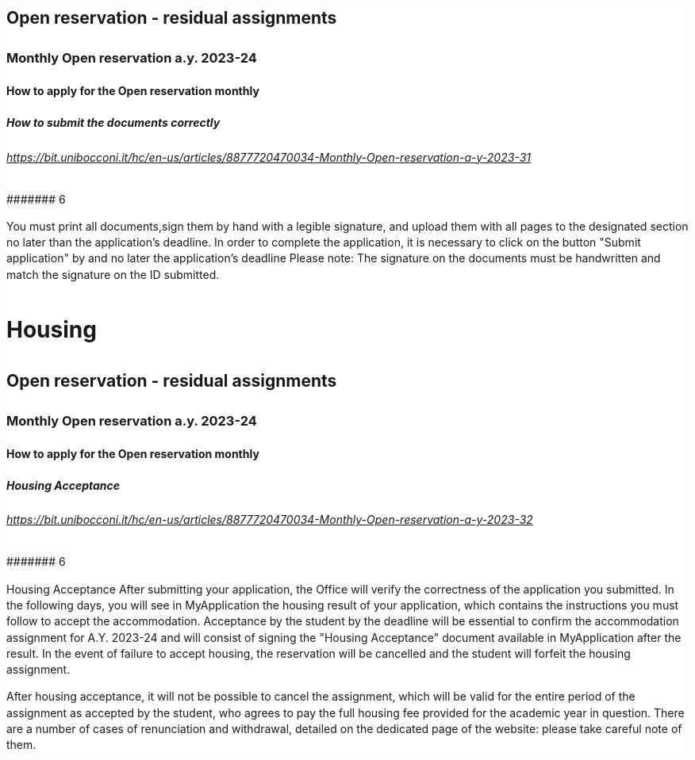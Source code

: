 ## Open reservation - residual assignments

### Monthly Open reservation a.y. 2023-24

#### How to apply for the Open reservation monthly

##### How to submit the documents correctly

###### https://bit.unibocconi.it/hc/en-us/articles/8877720470034-Monthly-Open-reservation-a-y-2023-31

####### 6

You must print all documents,sign them by hand with a legible signature, and upload them with all pages to the designated section no later than the application’s deadline. In order to complete the application, it is necessary to click on the button "Submit application" by and no later the application’s deadline
Please note: The signature on the documents must be handwritten and match the signature on the ID submitted.
 


# Housing

## Open reservation - residual assignments

### Monthly Open reservation a.y. 2023-24

#### How to apply for the Open reservation monthly

##### Housing Acceptance

###### https://bit.unibocconi.it/hc/en-us/articles/8877720470034-Monthly-Open-reservation-a-y-2023-32

####### 6

Housing Acceptance
After submitting your application, the Office will verify the correctness of the application you submitted.
In the following days, you will see in MyApplication the housing result of your application, which contains the instructions you must follow to accept the accommodation. Acceptance by the student by the deadline will be essential to confirm the accommodation assignment for A.Y. 2023-24 and will consist of signing the "Housing Acceptance" document available in MyApplication after the result. In the event of failure to accept housing, the reservation will be cancelled and the student will forfeit the housing assignment.

After housing acceptance, it will not be possible to cancel the assignment, which will be valid for the entire period of the assignment as accepted by the student, who agrees to pay the full housing fee provided for the academic year in question. There are a number of cases of renunciation and withdrawal, detailed on the dedicated page of the website: please take careful note of them.

